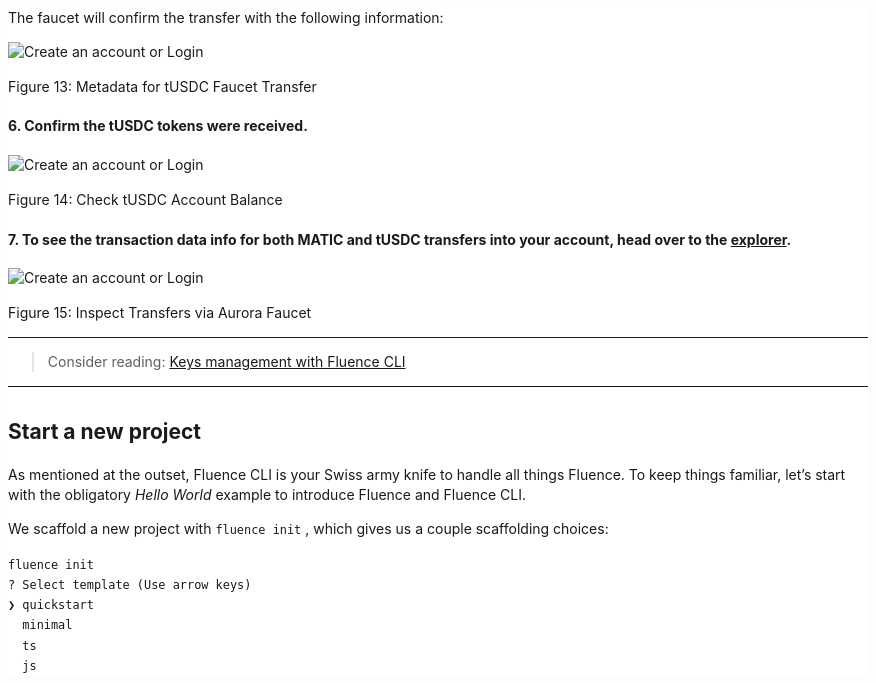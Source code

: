 The faucet will confirm the transfer with the following information:

<div style={{ textAlign: "center" }}>
  <img
    src="/img/fluence-faucet-tUSDC-transfer-update.png"
    alt="Create an account or Login"
    style={{ display: "block", margin: "auto", maxWidth: "100%" }}
  />
  <p>Figure 13: Metadata for tUSDC Faucet Transfer</p>
</div>

#### 6. Confirm the tUSDC tokens were received.

<div style={{ textAlign: "center" }}>
  <img
    src="/img/fluence-faucet-confirm-fluence-transfer.png"
    alt="Create an account or Login"
    style={{ display: "block", margin: "auto", maxWidth: "100%" }}
  />
  <p>Figure 14: Check tUSDC Account Balance</p>
</div>

#### 7. To see the transaction data info for both MATIC and tUSDC transfers into your account, head over to the [explorer](https://mumbai.polygonscan.com).

<div style={{ textAlign: "center" }}>
  <img
    src="/img/aurora-explorer-inspect-transfers.png"
    alt="Create an account or Login"
    style={{ display: "block", margin: "auto", maxWidth: "100%" }}
  />
  <p>Figure 15: Inspect Transfers via Aurora Faucet</p>
</div>

---

> Consider reading: [Keys management with Fluence CLI](cli-keys-management.md)

---

## Start a new project

As mentioned at the outset, Fluence CLI is your Swiss army knife to handle all things Fluence. To keep things familiar, let’s start with the obligatory *Hello World* example to introduce Fluence and Fluence CLI.

We scaffold a new project with `fluence init` , which gives us a couple scaffolding choices:

```
fluence init
? Select template (Use arrow keys)
❯ quickstart
  minimal
  ts
  js
```
